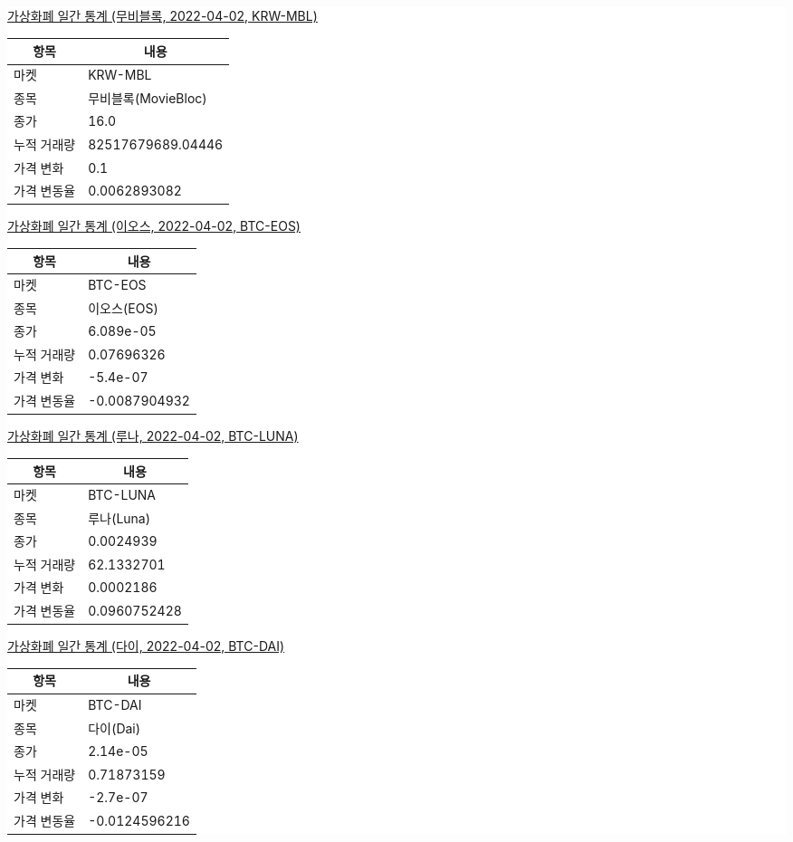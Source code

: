 
[가상화폐 일간 통계 (무비블록, 2022-04-02, KRW-MBL)](KRW-MBL-daily-candle-10days.html)

|항목|내용|
|--|--|
|마켓|KRW-MBL|
|종목|무비블록(MovieBloc)|
|종가|16.0|
|누적 거래량|82517679689.04446|
|가격 변화|0.1|
|가격 변동율|0.0062893082|


[가상화폐 일간 통계 (이오스, 2022-04-02, BTC-EOS)](BTC-EOS-daily-candle-10days.html)

|항목|내용|
|--|--|
|마켓|BTC-EOS|
|종목|이오스(EOS)|
|종가|6.089e-05|
|누적 거래량|0.07696326|
|가격 변화|-5.4e-07|
|가격 변동율|-0.0087904932|


[가상화폐 일간 통계 (루나, 2022-04-02, BTC-LUNA)](BTC-LUNA-daily-candle-10days.html)

|항목|내용|
|--|--|
|마켓|BTC-LUNA|
|종목|루나(Luna)|
|종가|0.0024939|
|누적 거래량|62.1332701|
|가격 변화|0.0002186|
|가격 변동율|0.0960752428|


[가상화폐 일간 통계 (다이, 2022-04-02, BTC-DAI)](BTC-DAI-daily-candle-10days.html)

|항목|내용|
|--|--|
|마켓|BTC-DAI|
|종목|다이(Dai)|
|종가|2.14e-05|
|누적 거래량|0.71873159|
|가격 변화|-2.7e-07|
|가격 변동율|-0.0124596216|
